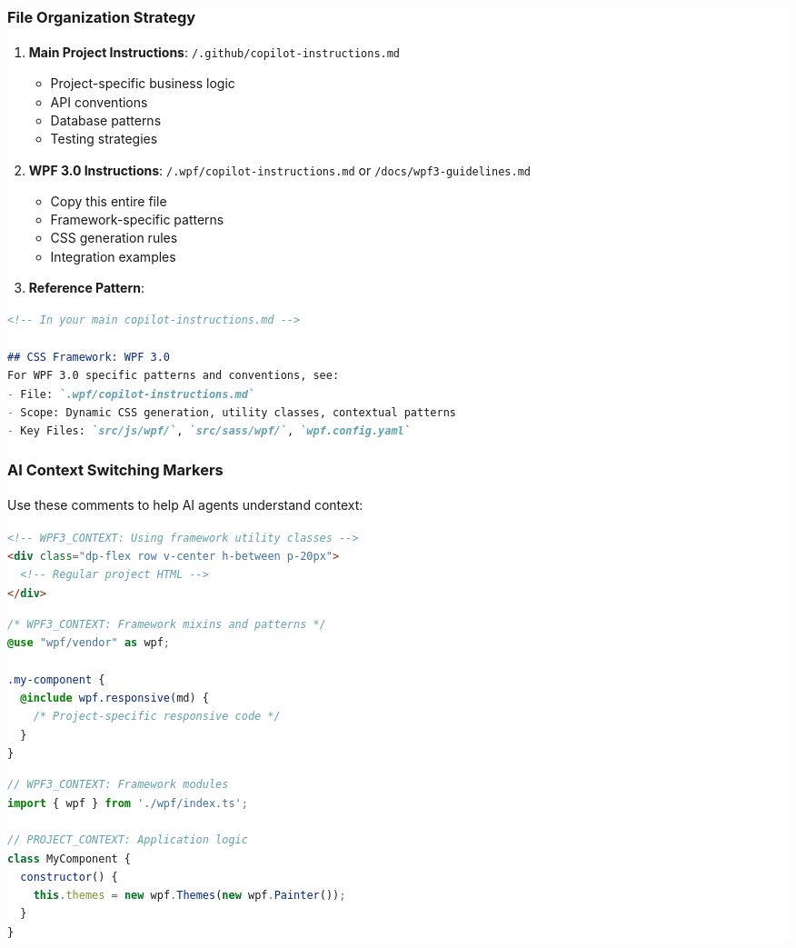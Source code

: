 ### File Organization Strategy

1. **Main Project Instructions**: `/.github/copilot-instructions.md`
   - Project-specific business logic
   - API conventions
   - Database patterns
   - Testing strategies

2. **WPF 3.0 Instructions**: `/.wpf/copilot-instructions.md` or `/docs/wpf3-guidelines.md`
   - Copy this entire file
   - Framework-specific patterns
   - CSS generation rules
   - Integration examples

3. **Reference Pattern**:
```markdown
<!-- In your main copilot-instructions.md -->

## CSS Framework: WPF 3.0
For WPF 3.0 specific patterns and conventions, see:
- File: `.wpf/copilot-instructions.md`
- Scope: Dynamic CSS generation, utility classes, contextual patterns
- Key Files: `src/js/wpf/`, `src/sass/wpf/`, `wpf.config.yaml`
```

### AI Context Switching Markers

Use these comments to help AI agents understand context:

```html
<!-- WPF3_CONTEXT: Using framework utility classes -->
<div class="dp-flex row v-center h-between p-20px">
  <!-- Regular project HTML -->
</div>
```

```scss
/* WPF3_CONTEXT: Framework mixins and patterns */
@use "wpf/vendor" as wpf;

.my-component {
  @include wpf.responsive(md) {
    /* Project-specific responsive code */
  }
}
```

```javascript
// WPF3_CONTEXT: Framework modules
import { wpf } from './wpf/index.ts';

// PROJECT_CONTEXT: Application logic
class MyComponent {
  constructor() {
    this.themes = new wpf.Themes(new wpf.Painter());
  }
}
```
